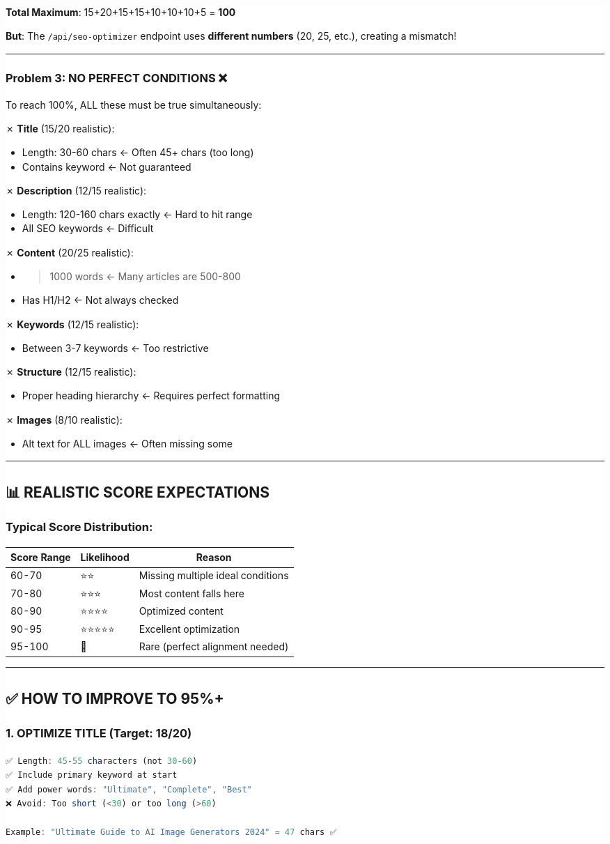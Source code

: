 **Total Maximum**: 15+20+15+15+10+10+10+5 = **100**

**But**: The `/api/seo-optimizer` endpoint uses **different numbers** (20, 25, etc.), creating a mismatch!

---

### **Problem 3: NO PERFECT CONDITIONS** ❌
To reach 100%, ALL these must be true simultaneously:

✗ **Title** (15/20 realistic):
- Length: 30-60 chars ← Often 45+ chars (too long)
- Contains keyword ← Not guaranteed

✗ **Description** (12/15 realistic):
- Length: 120-160 chars exactly ← Hard to hit range
- All SEO keywords ← Difficult

✗ **Content** (20/25 realistic):
- >1000 words ← Many articles are 500-800
- Has H1/H2 ← Not always checked

✗ **Keywords** (12/15 realistic):
- Between 3-7 keywords ← Too restrictive

✗ **Structure** (12/15 realistic):
- Proper heading hierarchy ← Requires perfect formatting

✗ **Images** (8/10 realistic):
- Alt text for ALL images ← Often missing some

---

## 📊 REALISTIC SCORE EXPECTATIONS

### **Typical Score Distribution**:

| Score Range | Likelihood | Reason |
|------------|-----------|--------|
| 60-70 | ⭐⭐ | Missing multiple ideal conditions |
| 70-80 | ⭐⭐⭐ | Most content falls here |
| 80-90 | ⭐⭐⭐⭐ | Optimized content |
| 90-95 | ⭐⭐⭐⭐⭐ | Excellent optimization |
| 95-100 | 🚀 | Rare (perfect alignment needed) |

---

## ✅ HOW TO IMPROVE TO 95%+

### **1. OPTIMIZE TITLE** (Target: 18/20)
```typescript
✅ Length: 45-55 characters (not 30-60)
✅ Include primary keyword at start
✅ Add power words: "Ultimate", "Complete", "Best"
❌ Avoid: Too short (<30) or too long (>60)

Example: "Ultimate Guide to AI Image Generators 2024" = 47 chars ✅
```
